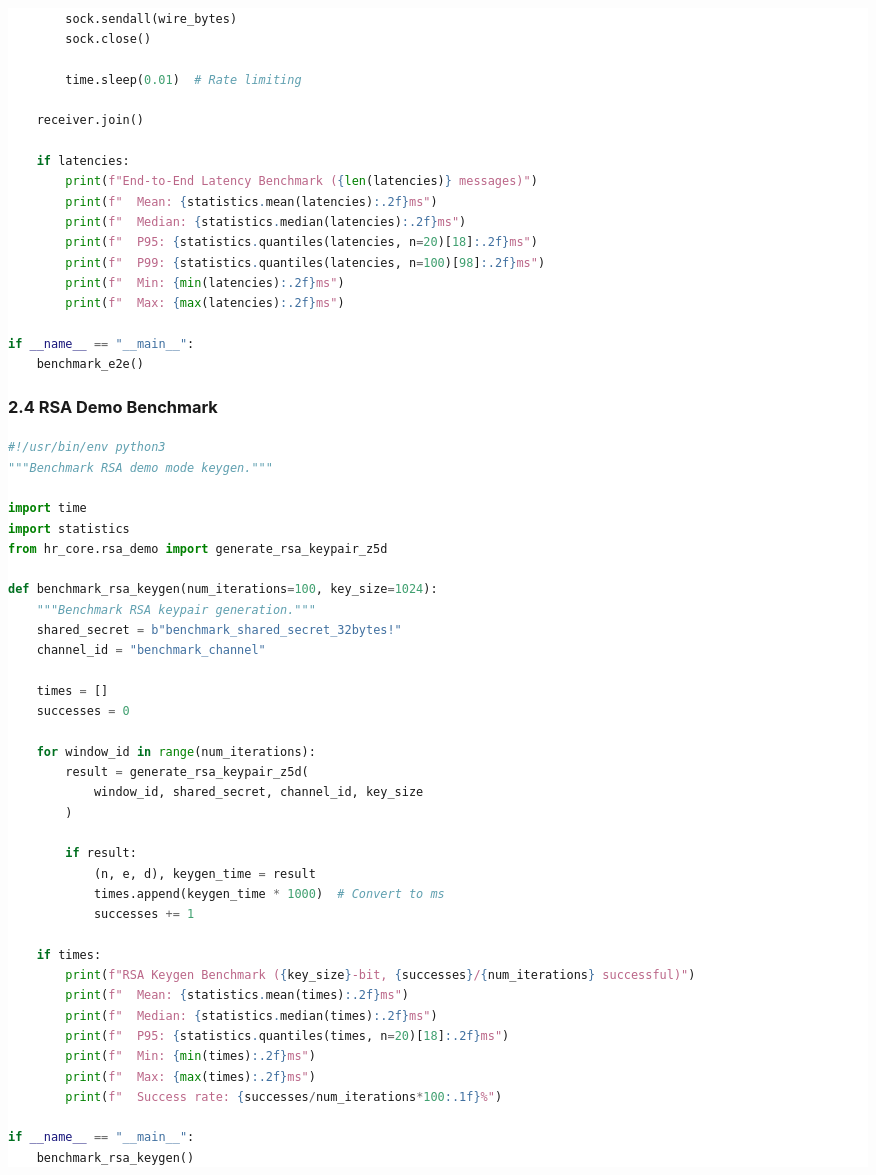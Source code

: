 ```python
        sock.sendall(wire_bytes)
        sock.close()
        
        time.sleep(0.01)  # Rate limiting
    
    receiver.join()
    
    if latencies:
        print(f"End-to-End Latency Benchmark ({len(latencies)} messages)")
        print(f"  Mean: {statistics.mean(latencies):.2f}ms")
        print(f"  Median: {statistics.median(latencies):.2f}ms")
        print(f"  P95: {statistics.quantiles(latencies, n=20)[18]:.2f}ms")
        print(f"  P99: {statistics.quantiles(latencies, n=100)[98]:.2f}ms")
        print(f"  Min: {min(latencies):.2f}ms")
        print(f"  Max: {max(latencies):.2f}ms")

if __name__ == "__main__":
    benchmark_e2e()
```

### 2.4 RSA Demo Benchmark

```python
#!/usr/bin/env python3
"""Benchmark RSA demo mode keygen."""

import time
import statistics
from hr_core.rsa_demo import generate_rsa_keypair_z5d

def benchmark_rsa_keygen(num_iterations=100, key_size=1024):
    """Benchmark RSA keypair generation."""
    shared_secret = b"benchmark_shared_secret_32bytes!"
    channel_id = "benchmark_channel"
    
    times = []
    successes = 0
    
    for window_id in range(num_iterations):
        result = generate_rsa_keypair_z5d(
            window_id, shared_secret, channel_id, key_size
        )
        
        if result:
            (n, e, d), keygen_time = result
            times.append(keygen_time * 1000)  # Convert to ms
            successes += 1
    
    if times:
        print(f"RSA Keygen Benchmark ({key_size}-bit, {successes}/{num_iterations} successful)")
        print(f"  Mean: {statistics.mean(times):.2f}ms")
        print(f"  Median: {statistics.median(times):.2f}ms")
        print(f"  P95: {statistics.quantiles(times, n=20)[18]:.2f}ms")
        print(f"  Min: {min(times):.2f}ms")
        print(f"  Max: {max(times):.2f}ms")
        print(f"  Success rate: {successes/num_iterations*100:.1f}%")

if __name__ == "__main__":
    benchmark_rsa_keygen()
```
